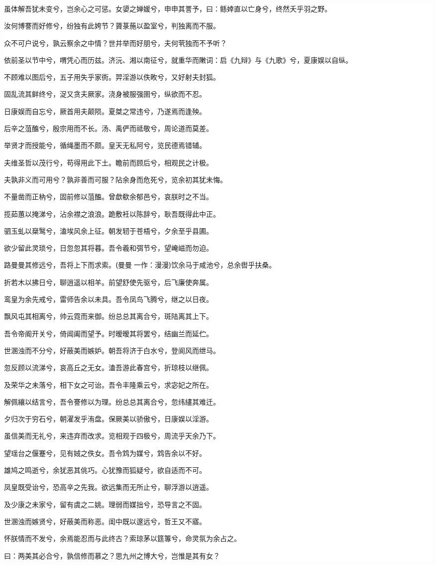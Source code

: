 虽体解吾犹未变兮，岂余心之可惩。女嬃之婵媛兮，申申其詈予，曰：鲧婞直以亡身兮，终然夭乎羽之野。

汝何博謇而好修兮，纷独有此姱节？薋菉葹以盈室兮，判独离而不服。

众不可户说兮，孰云察余之中情？世并举而好朋兮，夫何茕独而不予听？

依前圣以节中兮，喟凭心而历兹。济沅、湘以南征兮，就重华而敶词：启《九辩》与《九歌》兮，夏康娱以自纵。

不顾难以图后兮，五子用失乎家衖。羿淫游以佚畋兮，又好射夫封狐。

固乱流其鲜终兮，浞又贪夫厥家。浇身被服强圉兮，纵欲而不忍。

日康娱而自忘兮，厥首用夫颠陨。夏桀之常违兮，乃遂焉而逢殃。

后辛之菹醢兮，殷宗用而不长。汤、禹俨而祗敬兮，周论道而莫差。

举贤才而授能兮，循绳墨而不颇。皇天无私阿兮，览民德焉错辅。

夫维圣哲以茂行兮，苟得用此下土。瞻前而顾后兮，相观民之计极。

夫孰非义而可用兮？孰非善而可服？阽余身而危死兮，览余初其犹未悔。

不量凿而正枘兮，固前修以菹醢。曾歔欷余郁邑兮，哀朕时之不当。

揽茹蕙以掩涕兮，沾余襟之浪浪。跪敷衽以陈辞兮，耿吾既得此中正。

驷玉虬以椉鹥兮，溘埃风余上征。朝发轫于苍梧兮，夕余至乎县圃。

欲少留此灵琐兮，日忽忽其将暮。吾令羲和弭节兮，望崦嵫而勿迫。

路曼曼其修远兮，吾将上下而求索。(曼曼 一作：漫漫)饮余马于咸池兮，总余辔乎扶桑。

折若木以拂日兮，聊逍遥以相羊。前望舒使先驱兮，后飞廉使奔属。

鸾皇为余先戒兮，雷师告余以未具。吾令凤鸟飞腾兮，继之以日夜。

飘风屯其相离兮，帅云霓而来御。纷总总其离合兮，斑陆离其上下。

吾令帝阍开关兮，倚阊阖而望予。时暧暧其将罢兮，结幽兰而延伫。

世溷浊而不分兮，好蔽美而嫉妒。朝吾将济于白水兮，登阆风而绁马。

忽反顾以流涕兮，哀高丘之无女。溘吾游此春宫兮，折琼枝以继佩。

及荣华之未落兮，相下女之可诒。吾令丰隆乘云兮，求宓妃之所在。

解佩纕以结言兮，吾令謇修以为理。纷总总其离合兮，忽纬繣其难迁。

夕归次于穷石兮，朝濯发乎洧盘。保厥美以骄傲兮，日康娱以淫游。

虽信美而无礼兮，来违弃而改求。览相观于四极兮，周流乎天余乃下。

望瑶台之偃蹇兮，见有娀之佚女。吾令鸩为媒兮，鸩告余以不好。

雄鸠之鸣逝兮，余犹恶其佻巧。心犹豫而狐疑兮，欲自适而不可。

凤皇既受诒兮，恐高辛之先我。欲远集而无所止兮，聊浮游以逍遥。

及少康之未家兮，留有虞之二姚。理弱而媒拙兮，恐导言之不固。

世溷浊而嫉贤兮，好蔽美而称恶。闺中既以邃远兮，哲王又不寤。

怀朕情而不发兮，余焉能忍而与此终古？索琼茅以筳篿兮，命灵氛为余占之。

曰：两美其必合兮，孰信修而慕之？思九州之博大兮，岂惟是其有女？
